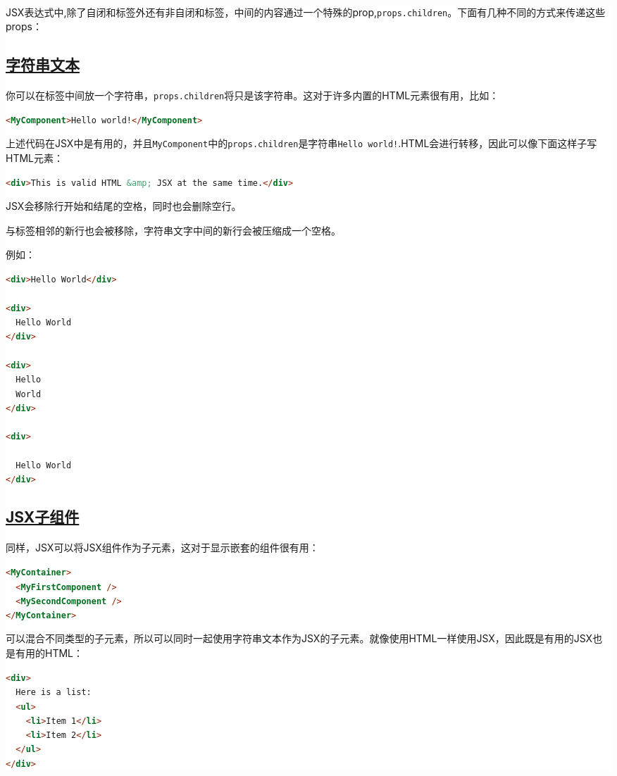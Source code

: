 JSX表达式中,除了自闭和标签外还有非自闭和标签，中间的内容通过一个特殊的prop,`props.children`。下面有几种不同的方式来传递这些props：

<span id="string-literals-1"></span>
## [字符串文本](#string-literals-1)

你可以在标签中间放一个字符串，`props.children`将只是该字符串。这对于许多内置的HTML元素很有用，比如：

```html
<MyComponent>Hello world!</MyComponent>
```

上述代码在JSX中是有用的，并且`MyComponent`中的`props.children`是字符串`Hello world!`.HTML会进行转移，因此可以像下面这样子写HTML元素：

```html
<div>This is valid HTML &amp; JSX at the same time.</div>
```

JSX会移除行开始和结尾的空格，同时也会删除空行。

与标签相邻的新行也会被移除，字符串文字中间的新行会被压缩成一个空格。

例如：

```html
<div>Hello World</div>

<div>
  Hello World
</div>

<div>
  Hello
  World
</div>

<div>

  Hello World
</div>
```

<span id="jsx-children"></span>
## [JSX子组件](#jsx-children)

同样，JSX可以将JSX组件作为子元素，这对于显示嵌套的组件很有用：

```html
<MyContainer>
  <MyFirstComponent />
  <MySecondComponent />
</MyContainer>
```

可以混合不同类型的子元素，所以可以同时一起使用字符串文本作为JSX的子元素。就像使用HTML一样使用JSX，因此既是有用的JSX也是有用的HTML：

```html
<div>
  Here is a list:
  <ul>
    <li>Item 1</li>
    <li>Item 2</li>
  </ul>
</div>
```
